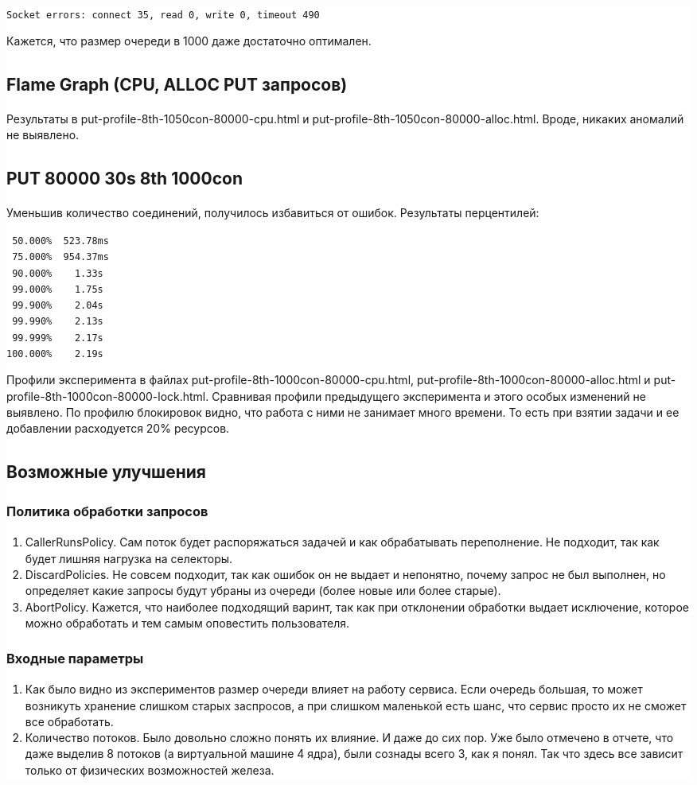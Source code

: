 ```
Socket errors: connect 35, read 0, write 0, timeout 490
```

Кажется, что размер очереди в 1000 даже достаточно оптимален.

## Flame Graph (CPU, ALLOC PUT запросов)

Результаты в put-profile-8th-1050con-80000-cpu.html и put-profile-8th-1050con-80000-alloc.html. 
Вроде, никаких аномалий не выявлено.

## PUT 80000 30s 8th 1000con

Уменьшив количество соединений, получилось избавиться от ошибок. Результаты перцентилей:

```
 50.000%  523.78ms
 75.000%  954.37ms
 90.000%    1.33s 
 99.000%    1.75s 
 99.900%    2.04s 
 99.990%    2.13s 
 99.999%    2.17s 
100.000%    2.19s 
```

Профили эксперимента в файлах put-profile-8th-1000con-80000-cpu.html,
put-profile-8th-1000con-80000-alloc.html и put-profile-8th-1000con-80000-lock.html. Сравнивая профили
предыдущего эксперимента и этого особых изменений не выявлено. 
По профилю блокировок видно, что работа с ними не занимает много времени. То есть при взятии задачи и
ее добавлении расходуется 20% ресурсов. 

## Возможные улучшения

### Политика обработки запросов

1. CallerRunsPolicy. Сам поток будет распоряжаться задачей и как обрабатывать переполнение. Не подходит, так как
будет лишняя нагрузка на селекторы.
2. DiscardPolicies. Не совсем подходит, так как ошибок он не выдает и непонятно, почему запрос не был выполнен,
но определяет какие запросы будут убраны из очереди (более новые или более старые).
3. AbortPolicy. Кажется, что наиболее подходящий варинт, так как при отклонении обработки выдает исключение,
которое можно обработать и тем самым оповестить пользователя.

### Входные параметры

1. Как было видно из экспериментов размер очереди влияет на работу сервиса. Если очередь большая, то
может возникуть хранение слишком старых заспросов, а при слишком маленькой есть шанс, что сервис просто их
не сможет все обработать.
2. Количество потоков. Было довольно сложно понять их влияние. И даже до сих пор. Уже было отмечено в отчете,
что даже выделив 8 потоков (а виртуальной машине 4 ядра), были сознады всего 3, как я понял. Так что здесь 
все зависит только от физических возможностей железа.
